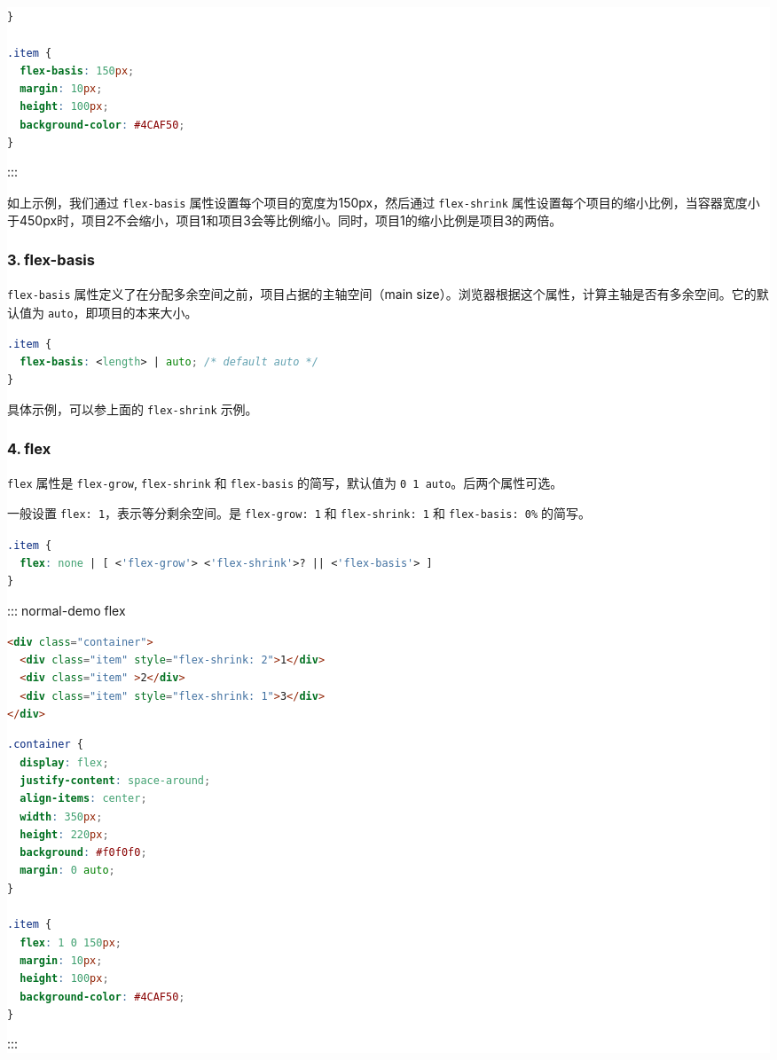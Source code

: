 ```css
}

.item {
  flex-basis: 150px; 
  margin: 10px;
  height: 100px;
  background-color: #4CAF50;
}
```
:::

如上示例，我们通过 `flex-basis` 属性设置每个项目的宽度为150px，然后通过 `flex-shrink` 属性设置每个项目的缩小比例，当容器宽度小于450px时，项目2不会缩小，项目1和项目3会等比例缩小。同时，项目1的缩小比例是项目3的两倍。

### 3. flex-basis

`flex-basis` 属性定义了在分配多余空间之前，项目占据的主轴空间（main size）。浏览器根据这个属性，计算主轴是否有多余空间。它的默认值为 `auto`，即项目的本来大小。

```css
.item {
  flex-basis: <length> | auto; /* default auto */
}
```
具体示例，可以参上面的 `flex-shrink` 示例。

### 4. flex

`flex` 属性是 `flex-grow`, `flex-shrink` 和 `flex-basis` 的简写，默认值为 `0 1 auto`。后两个属性可选。

一般设置 `flex: 1`，表示等分剩余空间。是 `flex-grow: 1` 和 `flex-shrink: 1` 和 `flex-basis: 0%` 的简写。
```css
.item {
  flex: none | [ <'flex-grow'> <'flex-shrink'>? || <'flex-basis'> ]
}
```

::: normal-demo flex
```html
<div class="container">
  <div class="item" style="flex-shrink: 2">1</div>
  <div class="item" >2</div>
  <div class="item" style="flex-shrink: 1">3</div>
</div>
```
```css
.container {
  display: flex;
  justify-content: space-around;
  align-items: center;
  width: 350px;
  height: 220px;
  background: #f0f0f0;
  margin: 0 auto;
}

.item {
  flex: 1 0 150px;
  margin: 10px;
  height: 100px;
  background-color: #4CAF50;
}
```
:::
